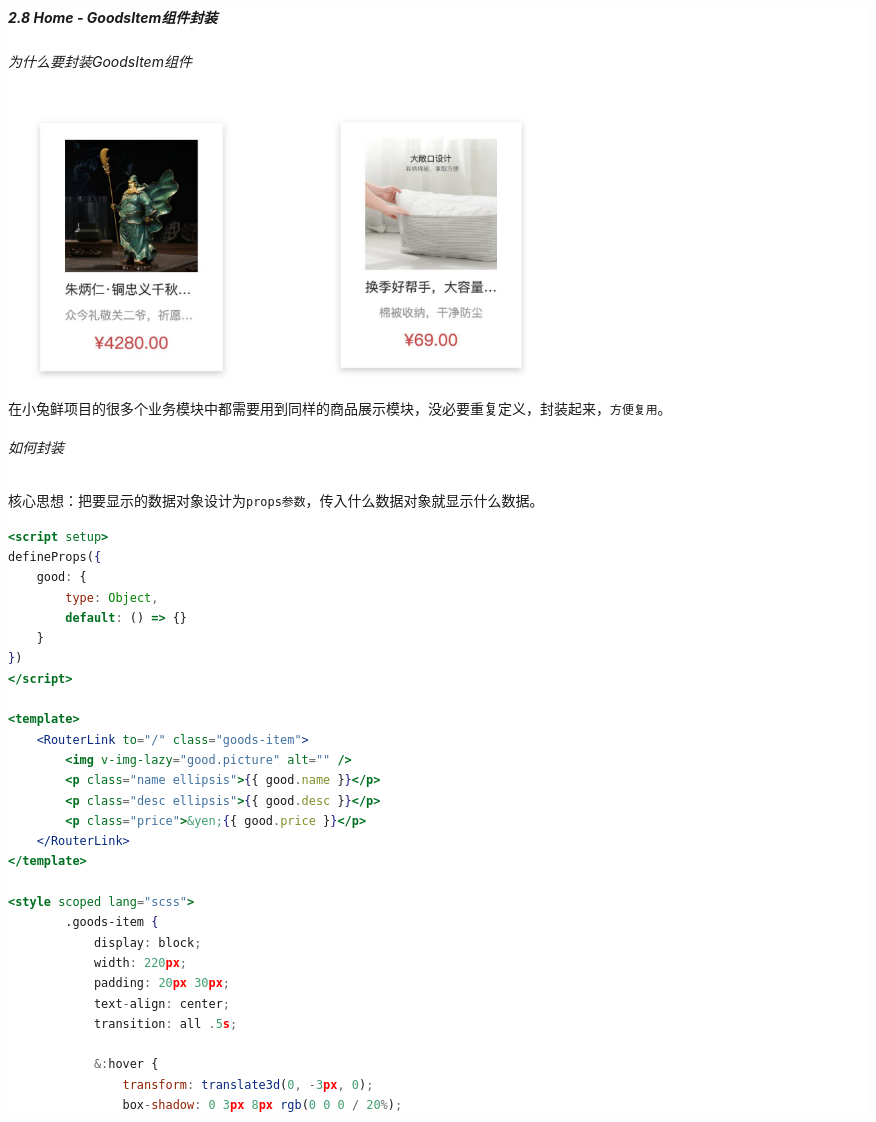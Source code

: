 



##### 2.8 Home - GoodsItem组件封装

###### 为什么要封装GoodsItem组件

<img src="小兔鲜.assets/image-20231214132430977.png" alt="image-20231214132430977" style="zoom:67%;" />

在小兔鲜项目的很多个业务模块中都需要用到同样的商品展示模块，没必要重复定义，封装起来，`方便复用`。

###### 如何封装

核心思想：把要显示的数据对象设计为`props参数`，传入什么数据对象就显示什么数据。

```jsx
<script setup>
defineProps({
    good: {
        type: Object,
        default: () => {}
    }
})
</script>

<template>
    <RouterLink to="/" class="goods-item">
        <img v-img-lazy="good.picture" alt="" />
        <p class="name ellipsis">{{ good.name }}</p>
        <p class="desc ellipsis">{{ good.desc }}</p>
        <p class="price">&yen;{{ good.price }}</p>
    </RouterLink>
</template>

<style scoped lang="scss">
        .goods-item {
            display: block;
            width: 220px;
            padding: 20px 30px;
            text-align: center;
            transition: all .5s;

            &:hover {
                transform: translate3d(0, -3px, 0);
                box-shadow: 0 3px 8px rgb(0 0 0 / 20%);
```